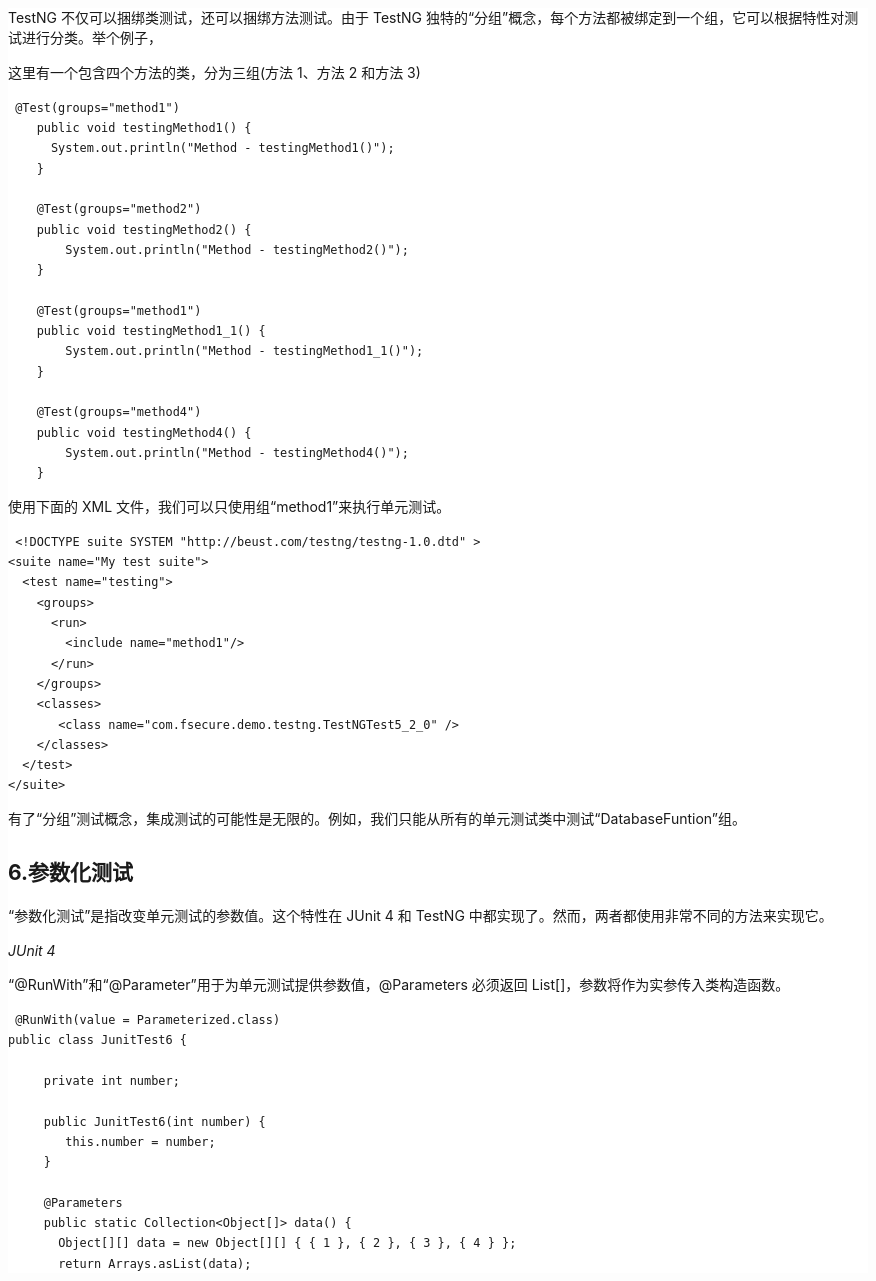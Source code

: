 TestNG 不仅可以捆绑类测试，还可以捆绑方法测试。由于 TestNG 独特的“分组”概念，每个方法都被绑定到一个组，它可以根据特性对测试进行分类。举个例子，

这里有一个包含四个方法的类，分为三组(方法 1、方法 2 和方法 3)

```
 @Test(groups="method1")
	public void testingMethod1() {  
	  System.out.println("Method - testingMethod1()");
	}  

	@Test(groups="method2")
	public void testingMethod2() {  
		System.out.println("Method - testingMethod2()");
	}  

	@Test(groups="method1")
	public void testingMethod1_1() {  
		System.out.println("Method - testingMethod1_1()");
	}  

	@Test(groups="method4")
	public void testingMethod4() {  
		System.out.println("Method - testingMethod4()");
	} 
```

使用下面的 XML 文件，我们可以只使用组“method1”来执行单元测试。

```
 <!DOCTYPE suite SYSTEM "http://beust.com/testng/testng-1.0.dtd" >
<suite name="My test suite">
  <test name="testing">
  	<groups>
      <run>
        <include name="method1"/>
      </run>
    </groups>
    <classes>
       <class name="com.fsecure.demo.testng.TestNGTest5_2_0" />
    </classes>
  </test>
</suite> 
```

有了“分组”测试概念，集成测试的可能性是无限的。例如，我们只能从所有的单元测试类中测试“DatabaseFuntion”组。

## 6.参数化测试

“参数化测试”是指改变单元测试的参数值。这个特性在 JUnit 4 和 TestNG 中都实现了。然而，两者都使用非常不同的方法来实现它。

*JUnit 4*

“@RunWith”和“@Parameter”用于为单元测试提供参数值，@Parameters 必须返回 List[]，参数将作为实参传入类构造函数。

```
 @RunWith(value = Parameterized.class)
public class JunitTest6 {

	 private int number;

	 public JunitTest6(int number) {
	    this.number = number;
	 }

	 @Parameters
	 public static Collection<Object[]> data() {
	   Object[][] data = new Object[][] { { 1 }, { 2 }, { 3 }, { 4 } };
	   return Arrays.asList(data);
```
